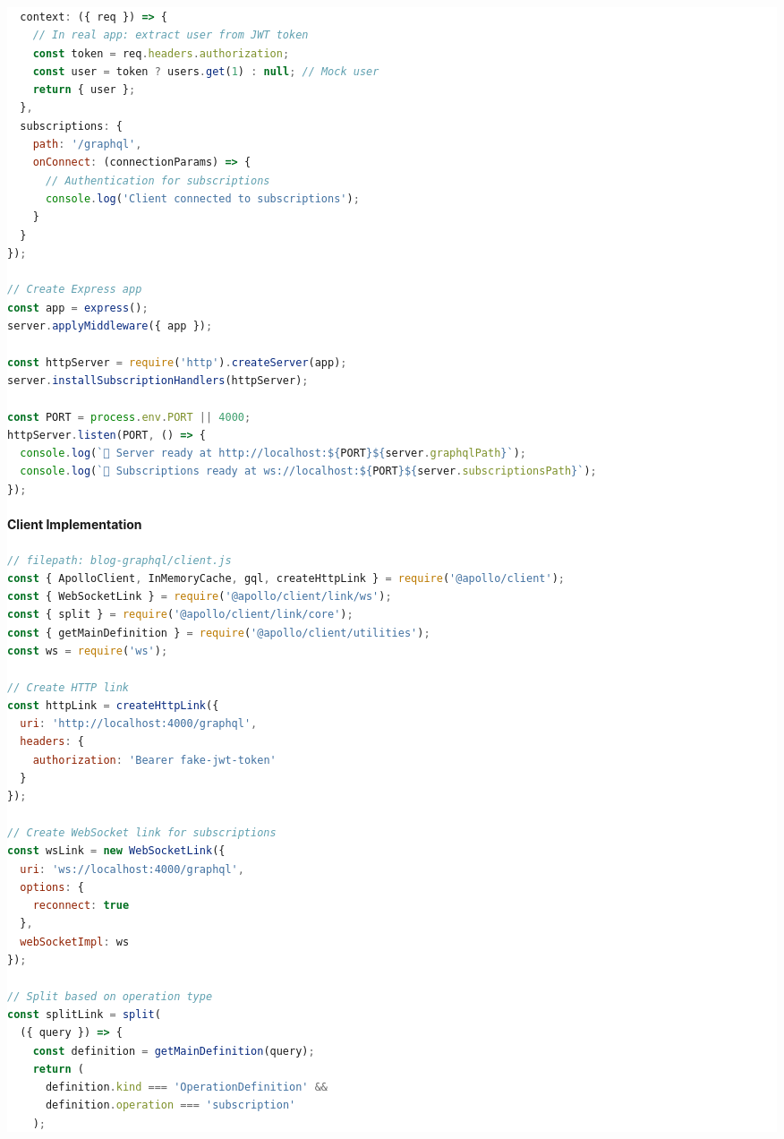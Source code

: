 ```javascript
  context: ({ req }) => {
    // In real app: extract user from JWT token
    const token = req.headers.authorization;
    const user = token ? users.get(1) : null; // Mock user
    return { user };
  },
  subscriptions: {
    path: '/graphql',
    onConnect: (connectionParams) => {
      // Authentication for subscriptions
      console.log('Client connected to subscriptions');
    }
  }
});

// Create Express app
const app = express();
server.applyMiddleware({ app });

const httpServer = require('http').createServer(app);
server.installSubscriptionHandlers(httpServer);

const PORT = process.env.PORT || 4000;
httpServer.listen(PORT, () => {
  console.log(`🚀 Server ready at http://localhost:${PORT}${server.graphqlPath}`);
  console.log(`🚀 Subscriptions ready at ws://localhost:${PORT}${server.subscriptionsPath}`);
});
```

#### Client Implementation

```javascript
// filepath: blog-graphql/client.js
const { ApolloClient, InMemoryCache, gql, createHttpLink } = require('@apollo/client');
const { WebSocketLink } = require('@apollo/client/link/ws');
const { split } = require('@apollo/client/link/core');
const { getMainDefinition } = require('@apollo/client/utilities');
const ws = require('ws');

// Create HTTP link
const httpLink = createHttpLink({
  uri: 'http://localhost:4000/graphql',
  headers: {
    authorization: 'Bearer fake-jwt-token'
  }
});

// Create WebSocket link for subscriptions
const wsLink = new WebSocketLink({
  uri: 'ws://localhost:4000/graphql',
  options: {
    reconnect: true
  },
  webSocketImpl: ws
});

// Split based on operation type
const splitLink = split(
  ({ query }) => {
    const definition = getMainDefinition(query);
    return (
      definition.kind === 'OperationDefinition' &&
      definition.operation === 'subscription'
    );
```